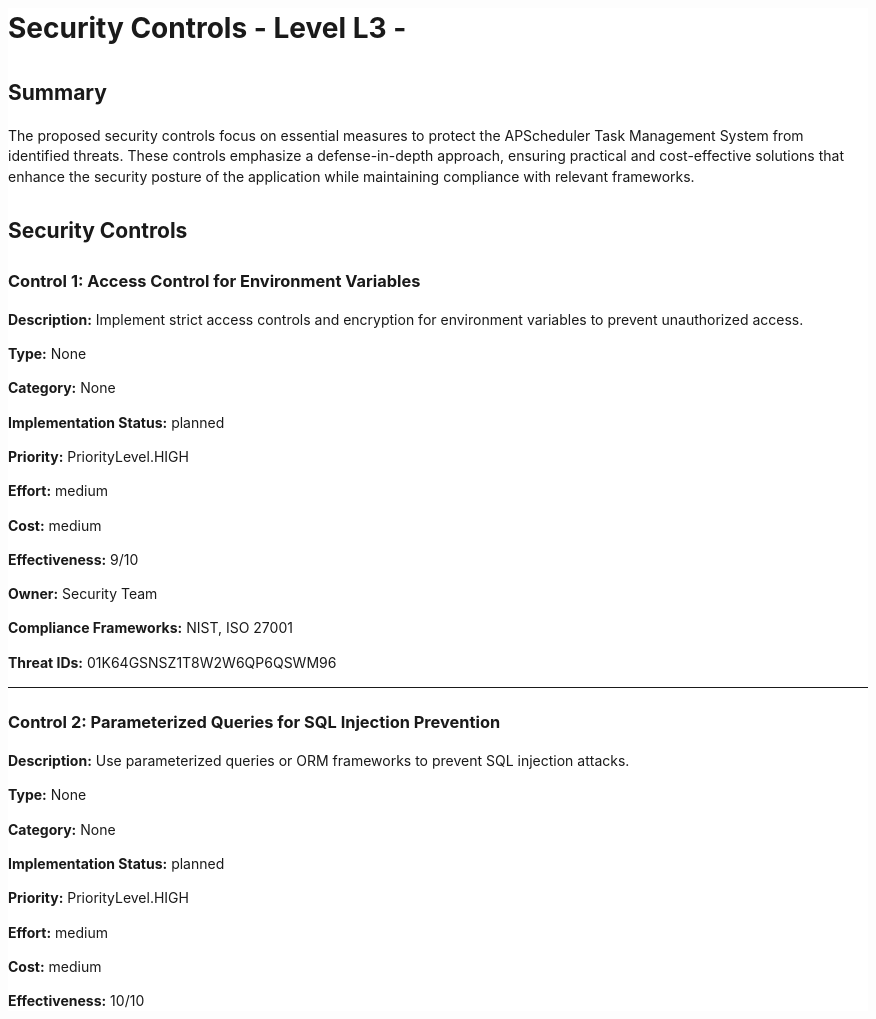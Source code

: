 # Security Controls - Level L3 - 

## Summary

The proposed security controls focus on essential measures to protect the APScheduler Task Management System from identified threats. These controls emphasize a defense-in-depth approach, ensuring practical and cost-effective solutions that enhance the security posture of the application while maintaining compliance with relevant frameworks.

## Security Controls

### Control 1: Access Control for Environment Variables

**Description:** Implement strict access controls and encryption for environment variables to prevent unauthorized access.

**Type:** None

**Category:** None

**Implementation Status:** planned

**Priority:** PriorityLevel.HIGH

**Effort:** medium

**Cost:** medium

**Effectiveness:** 9/10

**Owner:** Security Team

**Compliance Frameworks:** NIST, ISO 27001

**Threat IDs:** 01K64GSNSZ1T8W2W6QP6QSWM96

---

### Control 2: Parameterized Queries for SQL Injection Prevention

**Description:** Use parameterized queries or ORM frameworks to prevent SQL injection attacks.

**Type:** None

**Category:** None

**Implementation Status:** planned

**Priority:** PriorityLevel.HIGH

**Effort:** medium

**Cost:** medium

**Effectiveness:** 10/10
